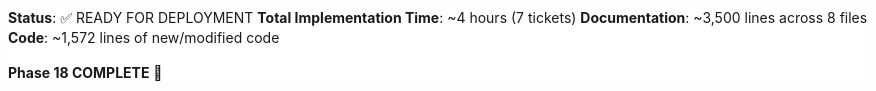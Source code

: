 
**Status**: ✅ READY FOR DEPLOYMENT
**Total Implementation Time**: ~4 hours (7 tickets)
**Documentation**: ~3,500 lines across 8 files
**Code**: ~1,572 lines of new/modified code

**Phase 18 COMPLETE** 🎉
